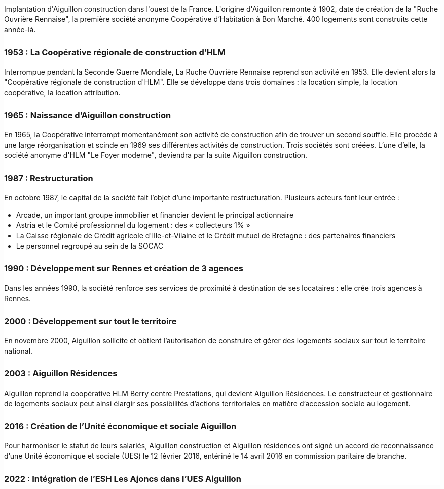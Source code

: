 Implantation d'Aiguillon construction dans l'ouest de la France. L'origine d'Aiguillon remonte à 1902, date de création de la "Ruche Ouvrière Rennaise", la première société anonyme Coopérative d’Habitation à Bon Marché. 400 logements sont construits cette année-là.

### 1953 : La Coopérative régionale de construction d’HLM

Interrompue pendant la Seconde Guerre Mondiale, La Ruche Ouvrière Rennaise reprend son activité en 1953. Elle devient alors la "Coopérative régionale de construction d'HLM". Elle se développe dans trois domaines : la location simple, la location coopérative, la location attribution.

### 1965 : Naissance d’Aiguillon construction

En 1965, la Coopérative interrompt momentanément son activité de construction afin de trouver un second souffle. Elle procède à une large réorganisation et scinde en 1969 ses différentes activités de construction. Trois sociétés sont créées. L’une d’elle, la société anonyme d'HLM "Le Foyer moderne", deviendra par la suite Aiguillon construction.

### 1987 : Restructuration

En octobre 1987, le capital de la société fait l’objet d’une importante restructuration. Plusieurs acteurs font leur entrée :

- Arcade, un important groupe immobilier et financier devient le principal actionnaire
- Astria et le Comité professionnel du logement : des « collecteurs 1% »
- La Caisse régionale de Crédit agricole d'Ille-et-Vilaine et le Crédit mutuel de Bretagne : des partenaires financiers
- Le personnel regroupé au sein de la SOCAC

### 1990 : Développement sur Rennes et création de 3 agences

Dans les années 1990, la société renforce ses services de proximité à destination de ses locataires : elle crée trois agences à Rennes.

### 2000 : Développement sur tout le territoire

En novembre 2000, Aiguillon sollicite et obtient l’autorisation de construire et gérer des logements sociaux sur tout le territoire national.

### 2003 : Aiguillon Résidences

Aiguillon reprend la coopérative HLM Berry centre Prestations, qui devient Aiguillon Résidences. Le constructeur et gestionnaire de logements sociaux peut ainsi élargir ses possibilités d’actions territoriales en matière d’accession sociale au logement.

### 2016 : Création de l’Unité économique et sociale Aiguillon

Pour harmoniser le statut de leurs salariés, Aiguillon construction et Aiguillon résidences ont signé un accord de reconnaissance d’une Unité économique et sociale (UES) le 12 février 2016, entériné le 14 avril 2016 en commission paritaire de branche.

### 2022 : Intégration de l’ESH Les Ajoncs dans l’UES Aiguillon
